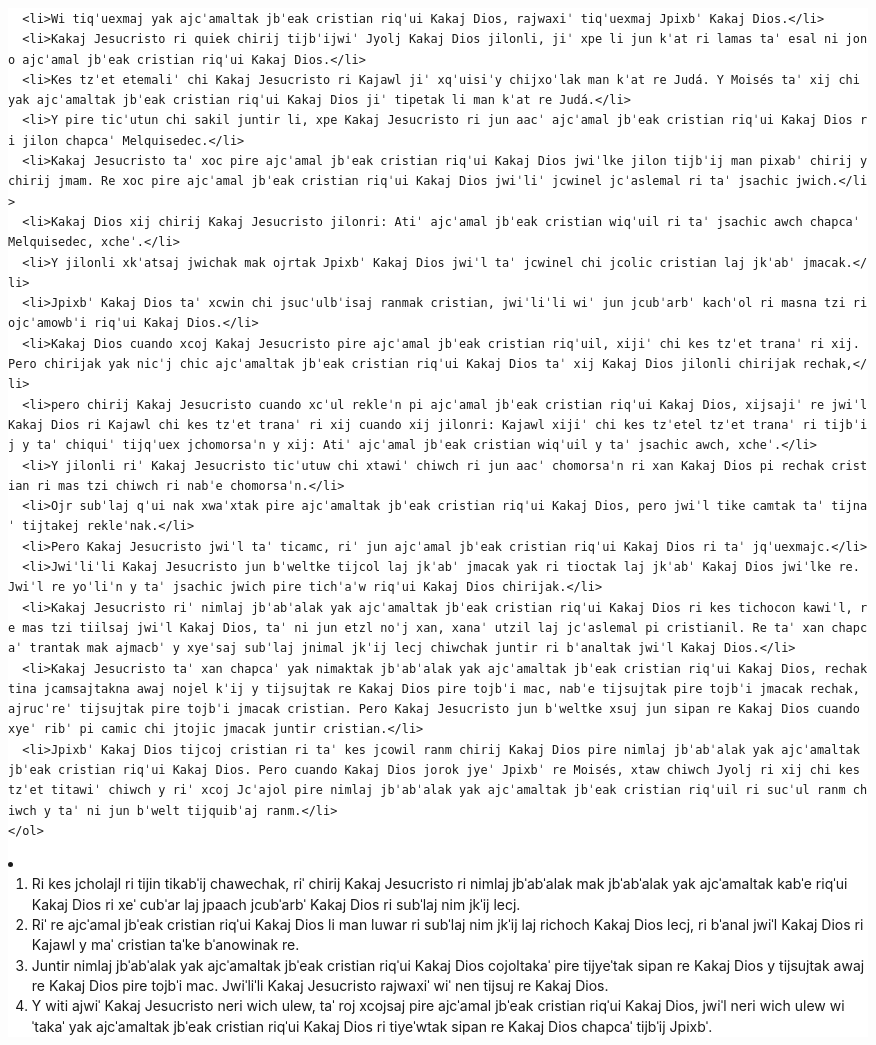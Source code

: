       <li>Wi tiqˈuexmaj yak ajcˈamaltak jbˈeak cristian riqˈui Kakaj Dios, rajwaxiˈ tiqˈuexmaj Jpixbˈ Kakaj Dios.</li>
      <li>Kakaj Jesucristo ri quiek chirij tijbˈijwiˈ Jyolj Kakaj Dios jilonli, jiˈ xpe li jun kˈat ri lamas taˈ esal ni jono ajcˈamal jbˈeak cristian riqˈui Kakaj Dios.</li>
      <li>Kes tzˈet etemaliˈ chi Kakaj Jesucristo ri Kajawl jiˈ xqˈuisiˈy chijxoˈlak man kˈat re Judá. Y Moisés taˈ xij chi yak ajcˈamaltak jbˈeak cristian riqˈui Kakaj Dios jiˈ tipetak li man kˈat re Judá.</li>
      <li>Y pire ticˈutun chi sakil juntir li, xpe Kakaj Jesucristo ri jun aacˈ ajcˈamal jbˈeak cristian riqˈui Kakaj Dios ri jilon chapcaˈ Melquisedec.</li>
      <li>Kakaj Jesucristo taˈ xoc pire ajcˈamal jbˈeak cristian riqˈui Kakaj Dios jwiˈlke jilon tijbˈij man pixabˈ chirij y chirij jmam. Re xoc pire ajcˈamal jbˈeak cristian riqˈui Kakaj Dios jwiˈliˈ jcwinel jcˈaslemal ri taˈ jsachic jwich.</li>
      <li>Kakaj Dios xij chirij Kakaj Jesucristo jilonri: Atiˈ ajcˈamal jbˈeak cristian wiqˈuil ri taˈ jsachic awch chapcaˈ Melquisedec, xcheˈ.</li>
      <li>Y jilonli xkˈatsaj jwichak mak ojrtak Jpixbˈ Kakaj Dios jwiˈl taˈ jcwinel chi jcolic cristian laj jkˈabˈ jmacak.</li>
      <li>Jpixbˈ Kakaj Dios taˈ xcwin chi jsucˈulbˈisaj ranmak cristian, jwiˈliˈli wiˈ jun jcubˈarbˈ kachˈol ri masna tzi ri ojcˈamowbˈi riqˈui Kakaj Dios.</li>
      <li>Kakaj Dios cuando xcoj Kakaj Jesucristo pire ajcˈamal jbˈeak cristian riqˈuil, xijiˈ chi kes tzˈet tranaˈ ri xij. Pero chirijak yak nicˈj chic ajcˈamaltak jbˈeak cristian riqˈui Kakaj Dios taˈ xij Kakaj Dios jilonli chirijak rechak,</li>
      <li>pero chirij Kakaj Jesucristo cuando xcˈul rekleˈn pi ajcˈamal jbˈeak cristian riqˈui Kakaj Dios, xijsajiˈ re jwiˈl Kakaj Dios ri Kajawl chi kes tzˈet tranaˈ ri xij cuando xij jilonri: Kajawl xijiˈ chi kes tzˈetel tzˈet tranaˈ ri tijbˈij y taˈ chiquiˈ tijqˈuex jchomorsaˈn y xij: Atiˈ ajcˈamal jbˈeak cristian wiqˈuil y taˈ jsachic awch, xcheˈ.</li>
      <li>Y jilonli riˈ Kakaj Jesucristo ticˈutuw chi xtawiˈ chiwch ri jun aacˈ chomorsaˈn ri xan Kakaj Dios pi rechak cristian ri mas tzi chiwch ri nabˈe chomorsaˈn.</li>
      <li>Ojr subˈlaj qˈui nak xwaˈxtak pire ajcˈamaltak jbˈeak cristian riqˈui Kakaj Dios, pero jwiˈl tike camtak taˈ tijnaˈ tijtakej rekleˈnak.</li>
      <li>Pero Kakaj Jesucristo jwiˈl taˈ ticamc, riˈ jun ajcˈamal jbˈeak cristian riqˈui Kakaj Dios ri taˈ jqˈuexmajc.</li>
      <li>Jwiˈliˈli Kakaj Jesucristo jun bˈweltke tijcol laj jkˈabˈ jmacak yak ri tioctak laj jkˈabˈ Kakaj Dios jwiˈlke re. Jwiˈl re yoˈliˈn y taˈ jsachic jwich pire tichˈaˈw riqˈui Kakaj Dios chirijak.</li>
      <li>Kakaj Jesucristo riˈ nimlaj jbˈabˈalak yak ajcˈamaltak jbˈeak cristian riqˈui Kakaj Dios ri kes tichocon kawiˈl, re mas tzi tiilsaj jwiˈl Kakaj Dios, taˈ ni jun etzl noˈj xan, xanaˈ utzil laj jcˈaslemal pi cristianil. Re taˈ xan chapcaˈ trantak mak ajmacbˈ y xyeˈsaj subˈlaj jnimal jkˈij lecj chiwchak juntir ri bˈanaltak jwiˈl Kakaj Dios.</li>
      <li>Kakaj Jesucristo taˈ xan chapcaˈ yak nimaktak jbˈabˈalak yak ajcˈamaltak jbˈeak cristian riqˈui Kakaj Dios, rechak tina jcamsajtakna awaj nojel kˈij y tijsujtak re Kakaj Dios pire tojbˈi mac, nabˈe tijsujtak pire tojbˈi jmacak rechak, ajrucˈreˈ tijsujtak pire tojbˈi jmacak cristian. Pero Kakaj Jesucristo jun bˈweltke xsuj jun sipan re Kakaj Dios cuando xyeˈ ribˈ pi camic chi jtojic jmacak juntir cristian.</li>
      <li>Jpixbˈ Kakaj Dios tijcoj cristian ri taˈ kes jcowil ranm chirij Kakaj Dios pire nimlaj jbˈabˈalak yak ajcˈamaltak jbˈeak cristian riqˈui Kakaj Dios. Pero cuando Kakaj Dios jorok jyeˈ Jpixbˈ re Moisés, xtaw chiwch Jyolj ri xij chi kes tzˈet titawiˈ chiwch y riˈ xcoj Jcˈajol pire nimlaj jbˈabˈalak yak ajcˈamaltak jbˈeak cristian riqˈuil ri sucˈul ranm chiwch y taˈ ni jun bˈwelt tijquibˈaj ranm.</li>
    </ol>
  </li>
  <li>
    <ol>
      <li>Ri kes jcholajl ri tijin tikabˈij chawechak, riˈ chirij Kakaj Jesucristo ri nimlaj jbˈabˈalak mak jbˈabˈalak yak ajcˈamaltak kabˈe riqˈui Kakaj Dios ri xeˈ cubˈar laj jpaach jcubˈarbˈ Kakaj Dios ri subˈlaj nim jkˈij lecj.</li>
      <li>Riˈ re ajcˈamal jbˈeak cristian riqˈui Kakaj Dios li man luwar ri subˈlaj nim jkˈij laj richoch Kakaj Dios lecj, ri bˈanal jwiˈl Kakaj Dios ri Kajawl y maˈ cristian taˈke bˈanowinak re.</li>
      <li>Juntir nimlaj jbˈabˈalak yak ajcˈamaltak jbˈeak cristian riqˈui Kakaj Dios cojoltakaˈ pire tijyeˈtak sipan re Kakaj Dios y tijsujtak awaj re Kakaj Dios pire tojbˈi mac. Jwiˈliˈli Kakaj Jesucristo rajwaxiˈ wiˈ nen tijsuj re Kakaj Dios.</li>
      <li>Y witi ajwiˈ Kakaj Jesucristo neri wich ulew, taˈ roj xcojsaj pire ajcˈamal jbˈeak cristian riqˈui Kakaj Dios, jwiˈl neri wich ulew wiˈtakaˈ yak ajcˈamaltak jbˈeak cristian riqˈui Kakaj Dios ri tiyeˈwtak sipan re Kakaj Dios chapcaˈ tijbˈij Jpixbˈ.</li>